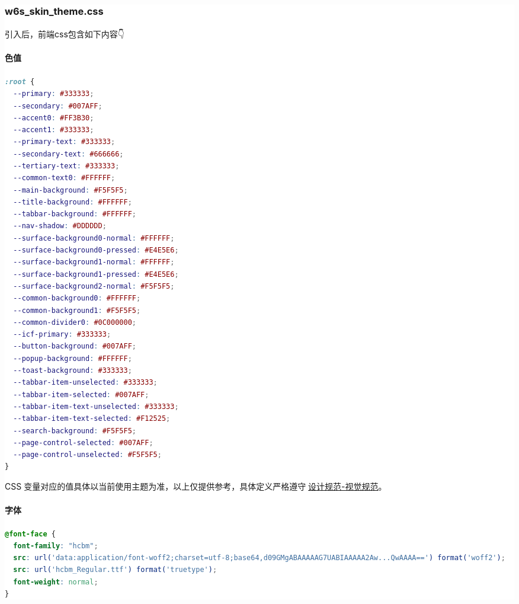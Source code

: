 ### w6s\_skin\_theme.css

引入后，前端css包含如下内容👇

#### 色值

```css
:root {
  --primary: #333333;
  --secondary: #007AFF;
  --accent0: #FF3B30;
  --accent1: #333333;
  --primary-text: #333333;
  --secondary-text: #666666;
  --tertiary-text: #333333;
  --common-text0: #FFFFFF;
  --main-background: #F5F5F5;
  --title-background: #FFFFFF;
  --tabbar-background: #FFFFFF;
  --nav-shadow: #DDDDDD;
  --surface-background0-normal: #FFFFFF;
  --surface-background0-pressed: #E4E5E6;
  --surface-background1-normal: #FFFFFF;
  --surface-background1-pressed: #E4E5E6;
  --surface-background2-normal: #F5F5F5;
  --common-background0: #FFFFFF;
  --common-background1: #F5F5F5;
  --common-divider0: #0C000000;
  --icf-primary: #333333;
  --button-background: #007AFF;
  --popup-background: #FFFFFF;
  --toast-background: #333333;
  --tabbar-item-unselected: #333333;
  --tabbar-item-selected: #007AFF;
  --tabbar-item-text-unselected: #333333;
  --tabbar-item-text-selected: #F12525;
  --search-background: #F5F5F5;
  --page-control-selected: #007AFF;
  --page-control-unselected: #F5F5F5;
}
```

CSS 变量对应的值具体以当前使用主题为准，以上仅提供参考，具体定义严格遵守 [设计规范-视觉规范](/design-specification/visual-norms/style.md)。

#### 字体

``` css
@font-face {
  font-family: "hcbm";
  src: url('data:application/font-woff2;charset=utf-8;base64,d09GMgABAAAAAG7UABIAAAAA2Aw...QwAAAA==') format('woff2');
  src: url('hcbm_Regular.ttf') format('truetype');
  font-weight: normal;
}
```

